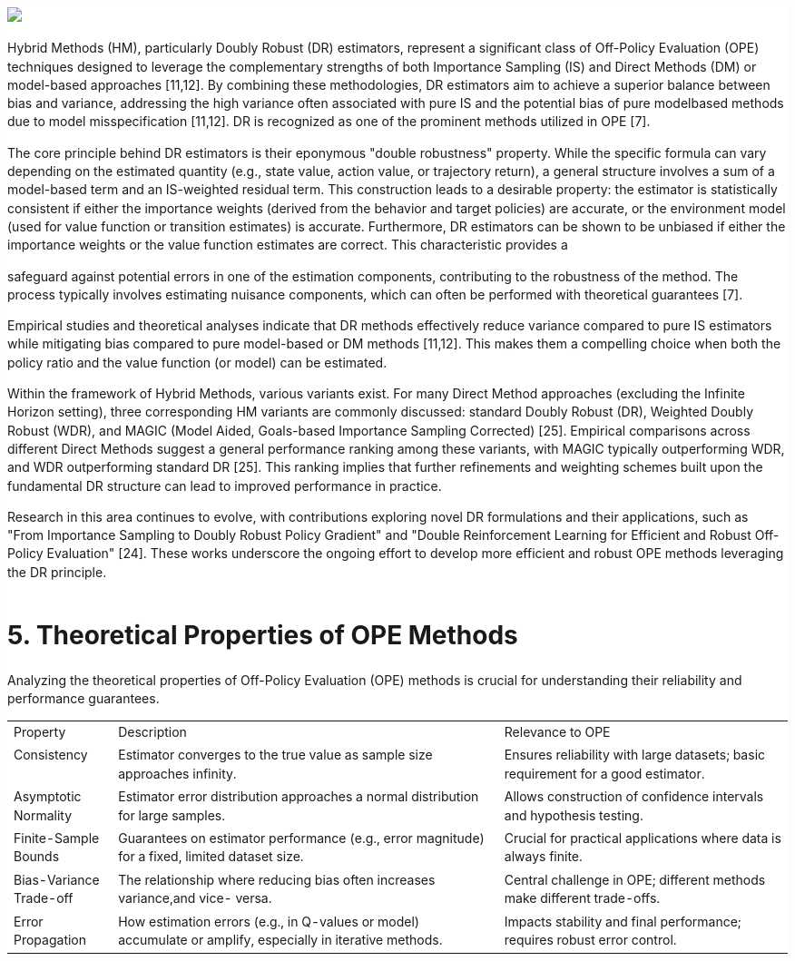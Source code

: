 ![](images/404b3635ff15ac6e1c901a653737c18ce91c5dd9006d61b3303f90f668596d04.jpg)  

Hybrid Methods (HM), particularly Doubly Robust (DR) estimators, represent a significant class of Off-Policy Evaluation (OPE) techniques designed to leverage the complementary strengths of both Importance Sampling (IS) and Direct Methods (DM) or model-based approaches [11,12]. By combining these methodologies, DR estimators aim to achieve a superior balance between bias and variance, addressing the high variance often associated with pure IS and the potential bias of pure modelbased methods due to model misspecification [11,12]. DR is recognized as one of the prominent methods utilized in OPE [7].  

The core principle behind DR estimators is their eponymous "double robustness" property. While the specific formula can vary depending on the estimated quantity (e.g., state value, action value, or trajectory return), a general structure involves a sum of a model-based term and an IS-weighted residual term. This construction leads to a desirable property: the estimator is statistically consistent if either the importance weights (derived from the behavior and target policies) are accurate, or the environment model (used for value function or transition estimates) is accurate. Furthermore, DR estimators can be shown to be unbiased if either the importance weights or the value function estimates are correct. This characteristic provides a  

safeguard against potential errors in one of the estimation components, contributing to the robustness of the method. The process typically involves estimating nuisance components, which can often be performed with theoretical guarantees [7].  

Empirical studies and theoretical analyses indicate that DR methods effectively reduce variance compared to pure IS estimators while mitigating bias compared to pure model-based or DM methods [11,12]. This makes them a compelling choice when both the policy ratio and the value function (or model) can be estimated.  

Within the framework of Hybrid Methods, various variants exist. For many Direct Method approaches (excluding the Infinite Horizon setting), three corresponding HM variants are commonly discussed: standard Doubly Robust (DR), Weighted Doubly Robust (WDR), and MAGIC (Model Aided, Goals-based Importance Sampling Corrected) [25]. Empirical comparisons across different Direct Methods suggest a general performance ranking among these variants, with MAGIC typically outperforming WDR, and WDR outperforming standard DR [25]. This ranking implies that further refinements and weighting schemes built upon the fundamental DR structure can lead to improved performance in practice.​  

Research in this area continues to evolve, with contributions exploring novel DR formulations and their applications, such as "From Importance Sampling to Doubly Robust Policy Gradient" and "Double Reinforcement Learning for Efficient and Robust Off-Policy Evaluation" [24]. These works underscore the ongoing effort to develop more efficient and robust OPE methods leveraging the DR principle.​  

# 5. Theoretical Properties of OPE Methods  

Analyzing the theoretical properties of Off-Policy Evaluation (OPE) methods is crucial for understanding their reliability and performance guarantees.  

<html><body><table><tr><td>Property</td><td>Description</td><td>Relevance to OPE</td></tr><tr><td>Consistency</td><td>Estimator converges to the true value as sample size approaches infinity.</td><td>Ensures reliability with large datasets; basic requirement for a good estimator.</td></tr><tr><td>Asymptotic Normality</td><td>Estimator error distribution approaches a normal distribution for large samples.</td><td>Allows construction of confidence intervals and hypothesis testing.</td></tr><tr><td>Finite-Sample Bounds</td><td>Guarantees on estimator performance (e.g., error magnitude) for a fixed, limited dataset size.</td><td>Crucial for practical applications where data is always finite.</td></tr><tr><td>Bias-Variance Trade-off</td><td>The relationship where reducing bias often increases variance,and vice- versa.</td><td>Central challenge in OPE; different methods make different trade-offs.</td></tr><tr><td>Error Propagation</td><td>How estimation errors (e.g., in Q-values or model) accumulate or amplify, especially in iterative methods.</td><td>Impacts stability and final performance; requires robust error control.</td></tr></table></body></html>  
